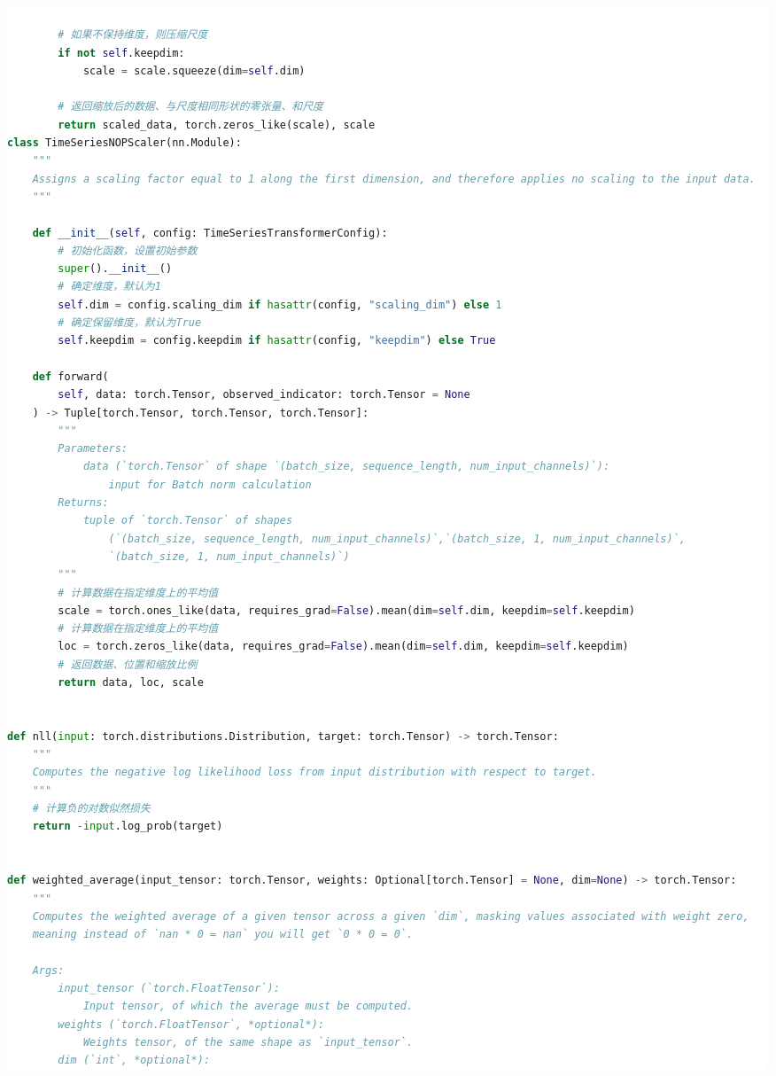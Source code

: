 ```py

        # 如果不保持维度，则压缩尺度
        if not self.keepdim:
            scale = scale.squeeze(dim=self.dim)

        # 返回缩放后的数据、与尺度相同形状的零张量、和尺度
        return scaled_data, torch.zeros_like(scale), scale
class TimeSeriesNOPScaler(nn.Module):
    """
    Assigns a scaling factor equal to 1 along the first dimension, and therefore applies no scaling to the input data.
    """

    def __init__(self, config: TimeSeriesTransformerConfig):
        # 初始化函数，设置初始参数
        super().__init__()
        # 确定维度，默认为1
        self.dim = config.scaling_dim if hasattr(config, "scaling_dim") else 1
        # 确定保留维度，默认为True
        self.keepdim = config.keepdim if hasattr(config, "keepdim") else True

    def forward(
        self, data: torch.Tensor, observed_indicator: torch.Tensor = None
    ) -> Tuple[torch.Tensor, torch.Tensor, torch.Tensor]:
        """
        Parameters:
            data (`torch.Tensor` of shape `(batch_size, sequence_length, num_input_channels)`):
                input for Batch norm calculation
        Returns:
            tuple of `torch.Tensor` of shapes
                (`(batch_size, sequence_length, num_input_channels)`,`(batch_size, 1, num_input_channels)`,
                `(batch_size, 1, num_input_channels)`)
        """
        # 计算数据在指定维度上的平均值
        scale = torch.ones_like(data, requires_grad=False).mean(dim=self.dim, keepdim=self.keepdim)
        # 计算数据在指定维度上的平均值
        loc = torch.zeros_like(data, requires_grad=False).mean(dim=self.dim, keepdim=self.keepdim)
        # 返回数据、位置和缩放比例
        return data, loc, scale


def nll(input: torch.distributions.Distribution, target: torch.Tensor) -> torch.Tensor:
    """
    Computes the negative log likelihood loss from input distribution with respect to target.
    """
    # 计算负的对数似然损失
    return -input.log_prob(target)


def weighted_average(input_tensor: torch.Tensor, weights: Optional[torch.Tensor] = None, dim=None) -> torch.Tensor:
    """
    Computes the weighted average of a given tensor across a given `dim`, masking values associated with weight zero,
    meaning instead of `nan * 0 = nan` you will get `0 * 0 = 0`.

    Args:
        input_tensor (`torch.FloatTensor`):
            Input tensor, of which the average must be computed.
        weights (`torch.FloatTensor`, *optional*):
            Weights tensor, of the same shape as `input_tensor`.
        dim (`int`, *optional*):
```